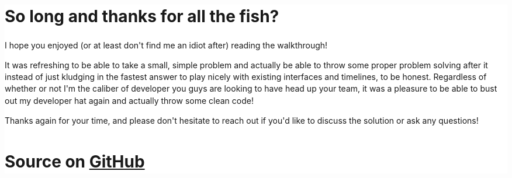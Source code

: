 # So long and thanks for all the fish?
I hope you enjoyed (or at least don't find me an idiot after) reading the walkthrough!

It was refreshing to be able to take a small, simple problem and actually be able to throw some proper problem solving after it instead of just kludging in the fastest answer to play nicely with existing interfaces and timelines, to be honest.  Regardless of whether or not I'm the caliber of developer you guys are looking to have head up your team, it was a pleasure to be able to bust out my developer hat again and actually throw some clean code!

Thanks again for your time, and please don't hesitate to reach out if you'd like to discuss the solution or ask any questions!

# Source on [GitHub]


[//]: # (These are reference links used in the body of this note and get stripped out when the markdown processor does its job. There is no need to format nicely because it shouldn't be seen. Thanks SO - http://stackoverflow.com/questions/4823468/store-comments-in-markdown-syntax)

   [GitHub]: <https://github.com/tjcongrove1/SimpleTelematics>
